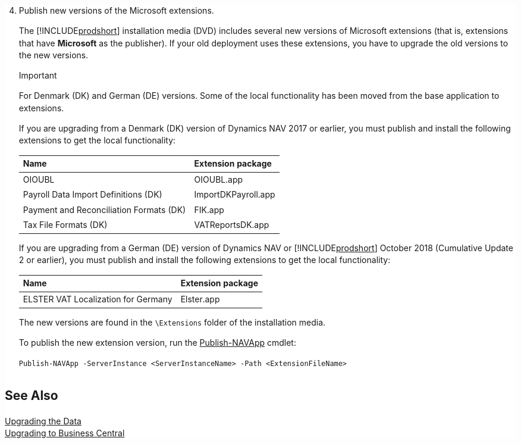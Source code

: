 4. <a name="PublishNew"></a>Publish new versions of the Microsoft extensions.

    The [!INCLUDE[prodshort](../developer/includes/prodshort.md)] installation media (DVD) includes several new versions of Microsoft extensions (that is, extensions that have **Microsoft** as the publisher). If your old deployment uses these extensions, you have to upgrade the old versions to the new versions.

    > [!IMPORTANT]
    > For Denmark (DK) and German (DE) versions. Some of the local functionality has been moved from the base application to extensions.
    >
    > If you are upgrading from a Denmark (DK) version of Dynamics NAV 2017 or earlier, you must publish and install the following extensions to get the local functionality:
    >
    >|Name|Extension package|
    >|----|---------|
    >|OIOUBL |OIOUBL.app|
    >|Payroll Data Import Definitions (DK)| ImportDKPayroll.app| 
    >|Payment and Reconciliation Formats (DK)|FIK.app |
    >|Tax File Formats (DK)| VATReportsDK.app|
    >
    > If you are upgrading from a German (DE) version of Dynamics NAV or [!INCLUDE[prodshort](../developer/includes/prodshort.md)] October 2018 (Cumulative Update 2 or earlier), you must publish and install the following extensions to get the local functionality:
    >
    >|Name|Extension package|
    >|----|---------|
    >|ELSTER VAT Localization for Germany| Elster.app|

    The new versions are found in the `\Extensions` folder of the installation media.

    To publish the new extension version, run the [Publish-NAVApp](/powershell/module/microsoft.dynamics.nav.apps.management/publish-navapp) cmdlet: 

    ```
    Publish-NAVApp -ServerInstance <ServerInstanceName> -Path <ExtensionFileName> 
    ```

## See Also  
[Upgrading the Data](Upgrading-the-Data.md)   
[Upgrading to Business Central](upgrading-to-business-central.md)  

